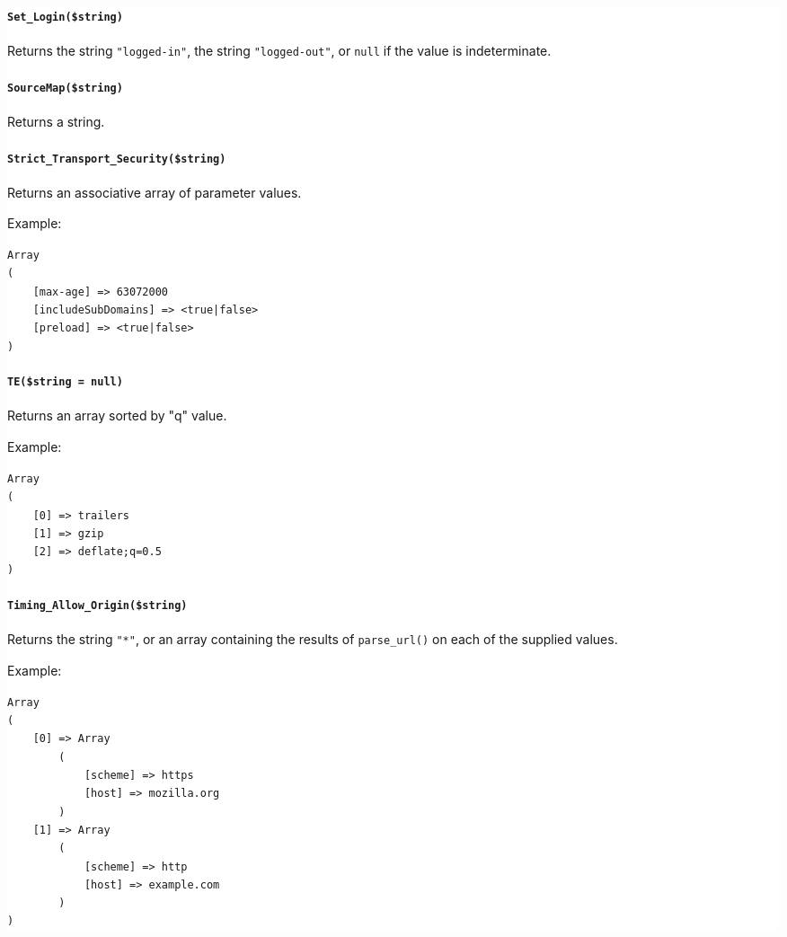 #### `Set_Login($string)`

Returns the string `"logged-in"`, the string `"logged-out"`, or `null` if the value is indeterminate.

#### `SourceMap($string)`

Returns a string.

#### `Strict_Transport_Security($string)`

Returns an associative array of parameter values.

Example:

    Array
    (
        [max-age] => 63072000
        [includeSubDomains] => <true|false>
        [preload] => <true|false>
    )

#### `TE($string = null)`

Returns an array sorted by "q" value.

Example:

    Array
    (
        [0] => trailers
        [1] => gzip
        [2] => deflate;q=0.5
    ) 

#### `Timing_Allow_Origin($string)`

Returns the string `"*"`, or an array containing the results of `parse_url()` on each of the supplied values.

Example:

    Array
    (
        [0] => Array
            (
                [scheme] => https
                [host] => mozilla.org
            )
        [1] => Array
            (
                [scheme] => http
                [host] => example.com
            )
    )
